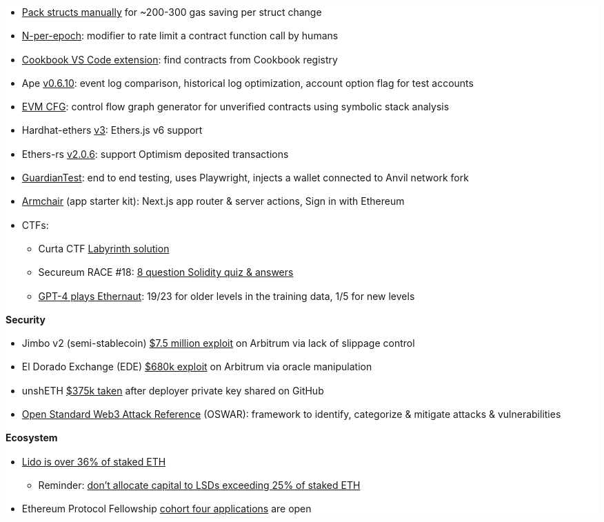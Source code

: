 - [Pack structs manually](https://twitter.com/real_philogy/status/1663882285811212290) for ~200-300 gas saving per struct change

- [N-per-epoch](https://github.com/rsproule/n-per-epoch#readme): modifier to rate limit a contract function call by humans

- [Cookbook VS Code extension](https://twitter.com/cookbook_dev/status/1663562176697864192): find contracts from Cookbook registry

- Ape [v0.6.10](https://twitter.com/ApeFramework/status/1664058070128033793): event log comparison, historical log optimization, account option flag for test accounts

- [EVM CFG](https://github.com/plotchy/evm-cfg#readme): control flow graph generator for unverified contracts using symbolic stack analysis

- Hardhat-ethers [v3](https://github.com/NomicFoundation/hardhat/releases/tag/%40nomicfoundation%2Fhardhat-ethers%403.0.0): Ethers.js v6 support

- Ethers-rs [v2.0.6](https://github.com/gakonst/ethers-rs/releases/tag/ethers-v2.0.6): support Optimism deposited transactions

- [GuardianTest](https://github.com/GuardianUI/GuardianTest/#readme): end to end testing, uses Playwright, injects a wallet connected to Anvil network fork

- [Armchair](https://github.com/m1guelpf/armchair#readme) (app starter kit): Next.js app router & server actions, Sign in with Ethereum

- CTFs:
    - Curta CTF [Labyrinth solution](https://twitter.com/0xkaden/status/1664026474813489153)
    
    - Secureum RACE #18: [8 question Solidity quiz & answers](https://ventral.digital/posts/2023/5/29/race-18-of-the-secureum-bootcamp-epoch-infinity)
    
    - [GPT-4 plays Ethernaut](https://blog.openzeppelin.com/chatgpt-4-vs-ethernaut-using-ai-to-hack-solidity-smart-contracts): 19/23 for older levels in the training data, 1/5 for new levels

**Security**

- Jimbo v2 (semi-stablecoin) [$7.5 million exploit](https://rekt.news/jimbo-rekt/) on Arbitrum via lack of slippage control

- El Dorado Exchange (EDE) [$680k exploit](https://lunaray.medium.com/analysis-of-the-ede-finance-attack-event-8edb5d5cfc50) on Arbitrum via oracle manipulation

- unshETH [$375k taken](https://twitter.com/unshethintern/status/1664386251162783745) after deployer private key shared on GitHub

- [Open Standard Web3 Attack Reference](https://oswar.org/) (OSWAR): framework to identify, categorize & mitigate attacks & vulnerabilities

**Ecosystem**

- [Lido is over 36% of staked ETH](https://www.reddit.com/r/ethfinance/comments/13wcu4w/comment/jmbhv0z/)
    - Reminder: [don’t allocate capital to LSDs exceeding 25% of staked ETH](https://github.com/djrtwo/writing/blob/main/docs/2022-05-30_the-risks-of-lsd.md)

- Ethereum Protocol Fellowship [cohort four applications](https://blog.ethereum.org/2023/06/01/ethereum-protocol-fellowship-fourth-apps-open) are open
